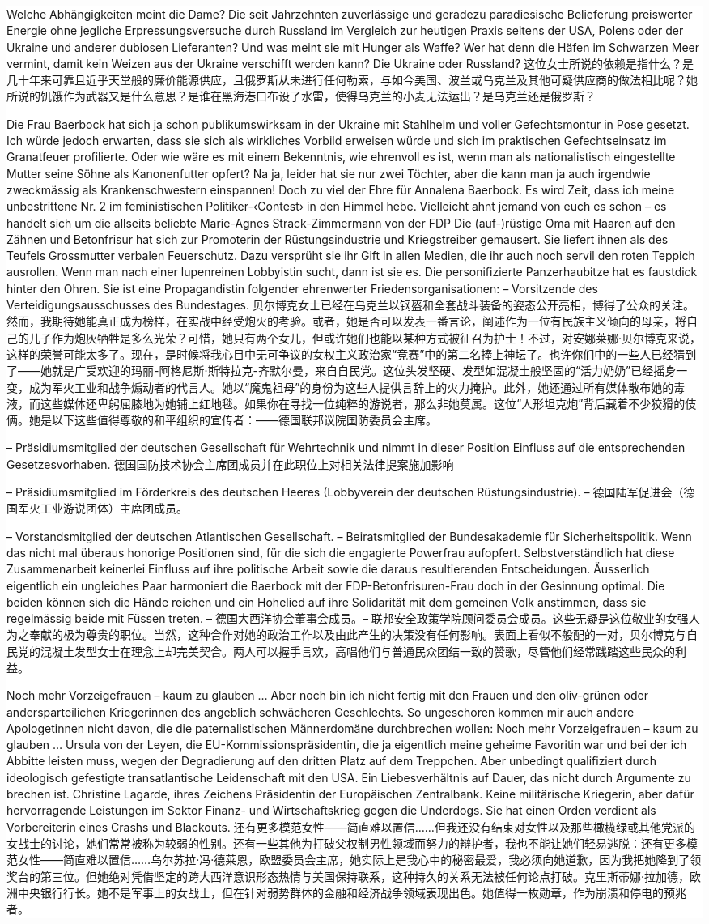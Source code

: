 Welche Abhängigkeiten meint die Dame? Die seit Jahrzehnten zuverlässige und geradezu paradiesische Belieferung preiswerter Energie ohne jegliche Erpressungsversuche durch Russland im Vergleich zur heutigen Praxis seitens der USA, Polens oder der Ukraine und anderer dubiosen Lieferanten? Und was meint sie mit Hunger als Waffe? Wer hat denn die Häfen im Schwarzen Meer vermint, damit kein Weizen aus der Ukraine verschifft werden kann? Die Ukraine oder Russland?
这位女士所说的依赖是指什么？是几十年来可靠且近乎天堂般的廉价能源供应，且俄罗斯从未进行任何勒索，与如今美国、波兰或乌克兰及其他可疑供应商的做法相比呢？她所说的饥饿作为武器又是什么意思？是谁在黑海港口布设了水雷，使得乌克兰的小麦无法运出？是乌克兰还是俄罗斯？

Die Frau Baerbock hat sich ja schon publikumswirksam in der Ukraine mit Stahlhelm und voller Gefechtsmontur in Pose gesetzt. Ich würde jedoch erwarten, dass sie sich als wirkliches Vorbild erweisen würde und sich im praktischen Gefechtseinsatz im Granatfeuer profilierte. Oder wie wäre es mit einem Bekenntnis, wie ehrenvoll es ist, wenn man als nationalistisch eingestellte Mutter seine Söhne als Kanonenfutter opfert? Na ja, leider hat sie nur zwei Töchter, aber die kann man ja auch irgendwie zweckmässig als Krankenschwestern einspannen! Doch zu viel der Ehre für Annalena Baerbock. Es wird Zeit, dass ich meine unbestrittene Nr. 2 im feministischen Politiker-‹Contest› in den Himmel hebe. Vielleicht ahnt jemand von euch es schon – es handelt sich um die allseits beliebte Marie-Agnes Strack-Zimmermann von der FDP Die (auf-)rüstige Oma mit Haaren auf den Zähnen und Betonfrisur hat sich zur Promoterin der Rüstungsindustrie und Kriegstreiber gemausert. Sie liefert ihnen als des Teufels Grossmutter verbalen Feuerschutz. Dazu versprüht sie ihr Gift in allen Medien, die ihr auch noch servil den roten Teppich ausrollen. Wenn man nach einer lupenreinen Lobbyistin sucht, dann ist sie es. Die personifizierte Panzerhaubitze hat es faustdick hinter den Ohren. Sie ist eine Propagandistin folgender ehrenwerter Friedensorganisationen: – Vorsitzende des Verteidigungsausschusses des Bundestages.
贝尔博克女士已经在乌克兰以钢盔和全套战斗装备的姿态公开亮相，博得了公众的关注。然而，我期待她能真正成为榜样，在实战中经受炮火的考验。或者，她是否可以发表一番言论，阐述作为一位有民族主义倾向的母亲，将自己的儿子作为炮灰牺牲是多么光荣？可惜，她只有两个女儿，但或许她们也能以某种方式被征召为护士！不过，对安娜莱娜·贝尔博克来说，这样的荣誉可能太多了。现在，是时候将我心目中无可争议的女权主义政治家“竞赛”中的第二名捧上神坛了。也许你们中的一些人已经猜到了——她就是广受欢迎的玛丽-阿格尼斯·斯特拉克-齐默尔曼，来自自民党。这位头发坚硬、发型如混凝土般坚固的“活力奶奶”已经摇身一变，成为军火工业和战争煽动者的代言人。她以“魔鬼祖母”的身份为这些人提供言辞上的火力掩护。此外，她还通过所有媒体散布她的毒液，而这些媒体还卑躬屈膝地为她铺上红地毯。如果你在寻找一位纯粹的游说者，那么非她莫属。这位“人形坦克炮”背后藏着不少狡猾的伎俩。她是以下这些值得尊敬的和平组织的宣传者：——德国联邦议院国防委员会主席。

– Präsidiumsmitglied der deutschen Gesellschaft für Wehrtechnik und nimmt in dieser Position Einfluss auf die entsprechenden Gesetzesvorhaben.
德国国防技术协会主席团成员并在此职位上对相关法律提案施加影响

– Präsidiumsmitglied im Förderkreis des deutschen Heeres (Lobbyverein der deutschen Rüstungsindustrie).
– 德国陆军促进会（德国军火工业游说团体）主席团成员。

– Vorstandsmitglied der deutschen Atlantischen Gesellschaft. – Beiratsmitglied der Bundesakademie für Sicherheitspolitik. Wenn das nicht mal überaus honorige Positionen sind, für die sich die engagierte Powerfrau aufopfert. Selbstverständlich hat diese Zusammenarbeit keinerlei Einfluss auf ihre politische Arbeit sowie die daraus resultierenden Entscheidungen. Äusserlich eigentlich ein ungleiches Paar harmoniert die Baerbock mit der FDP-Betonfrisuren-Frau doch in der Gesinnung optimal. Die beiden können sich die Hände reichen und ein Hohelied auf ihre Solidarität mit dem gemeinen Volk anstimmen, dass sie regelmässig beide mit Füssen treten.
– 德国大西洋协会董事会成员。– 联邦安全政策学院顾问委员会成员。这些无疑是这位敬业的女强人为之奉献的极为尊贵的职位。当然，这种合作对她的政治工作以及由此产生的决策没有任何影响。表面上看似不般配的一对，贝尔博克与自民党的混凝土发型女士在理念上却完美契合。两人可以握手言欢，高唱他们与普通民众团结一致的赞歌，尽管他们经常践踏这些民众的利益。

Noch mehr Vorzeigefrauen – kaum zu glauben … Aber noch bin ich nicht fertig mit den Frauen und den oliv-grünen oder andersparteilichen Kriegerinnen des angeblich schwächeren Geschlechts. So ungeschoren kommen mir auch andere Apologetinnen nicht davon, die die paternalistischen Männerdomäne durchbrechen wollen: Noch mehr Vorzeigefrauen – kaum zu glauben … Ursula von der Leyen, die EU-Kommissionspräsidentin, die ja eigentlich meine geheime Favoritin war und bei der ich Abbitte leisten muss, wegen der Degradierung auf den dritten Platz auf dem Treppchen. Aber unbedingt qualifiziert durch ideologisch gefestigte transatlantische Leidenschaft mit den USA. Ein Liebesverhältnis auf Dauer, das nicht durch Argumente zu brechen ist. Christine Lagarde, ihres Zeichens Präsidentin der Europäischen Zentralbank. Keine militärische Kriegerin, aber dafür hervorragende Leistungen im Sektor Finanz- und Wirtschaftskrieg gegen die Underdogs. Sie hat einen Orden verdient als Vorbereiterin eines Crashs und Blackouts.
还有更多模范女性——简直难以置信……但我还没有结束对女性以及那些橄榄绿或其他党派的女战士的讨论，她们常常被称为较弱的性别。还有一些其他为打破父权制男性领域而努力的辩护者，我也不能让她们轻易逃脱：还有更多模范女性——简直难以置信……乌尔苏拉·冯·德莱恩，欧盟委员会主席，她实际上是我心中的秘密最爱，我必须向她道歉，因为我把她降到了领奖台的第三位。但她绝对凭借坚定的跨大西洋意识形态热情与美国保持联系，这种持久的关系无法被任何论点打破。克里斯蒂娜·拉加德，欧洲中央银行行长。她不是军事上的女战士，但在针对弱势群体的金融和经济战争领域表现出色。她值得一枚勋章，作为崩溃和停电的预兆者。
